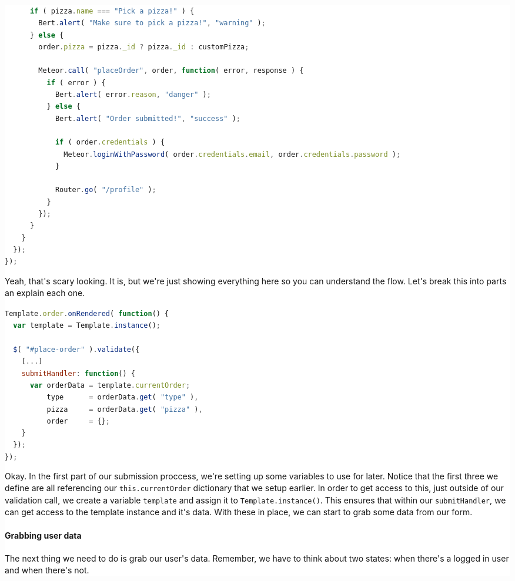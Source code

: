 ```javascript
      if ( pizza.name === "Pick a pizza!" ) {
        Bert.alert( "Make sure to pick a pizza!", "warning" );
      } else {
        order.pizza = pizza._id ? pizza._id : customPizza;

        Meteor.call( "placeOrder", order, function( error, response ) {
          if ( error ) {
            Bert.alert( error.reason, "danger" );
          } else {
            Bert.alert( "Order submitted!", "success" );

            if ( order.credentials ) {
              Meteor.loginWithPassword( order.credentials.email, order.credentials.password );
            }

            Router.go( "/profile" );
          }
        });
      }
    }
  });
});
```
Yeah, that's scary looking. It is, but we're just showing everything here so you can understand the flow. Let's break this into parts an explain each one.

```javascript
Template.order.onRendered( function() {
  var template = Template.instance();

  $( "#place-order" ).validate({
    [...]
    submitHandler: function() {
      var orderData = template.currentOrder;
          type      = orderData.get( "type" ),
          pizza     = orderData.get( "pizza" ),
          order     = {};
    }
  });
});
```
Okay. In the first part of our submission proccess, we're setting up some variables to use for later. Notice that the first three we define are all referencing our `this.currentOrder` dictionary that we setup earlier. In order to get access to this, just outside of our validation call, we create a variable `template` and assign it to `Template.instance()`. This ensures that within our `submitHandler`, we can get access to the template instance and it's data. With these in place, we can start to grab some data from our form.

#### Grabbing user data
The next thing we need to do is grab our user's data. Remember, we have to think about two states: when there's a logged in user and when there's not.
